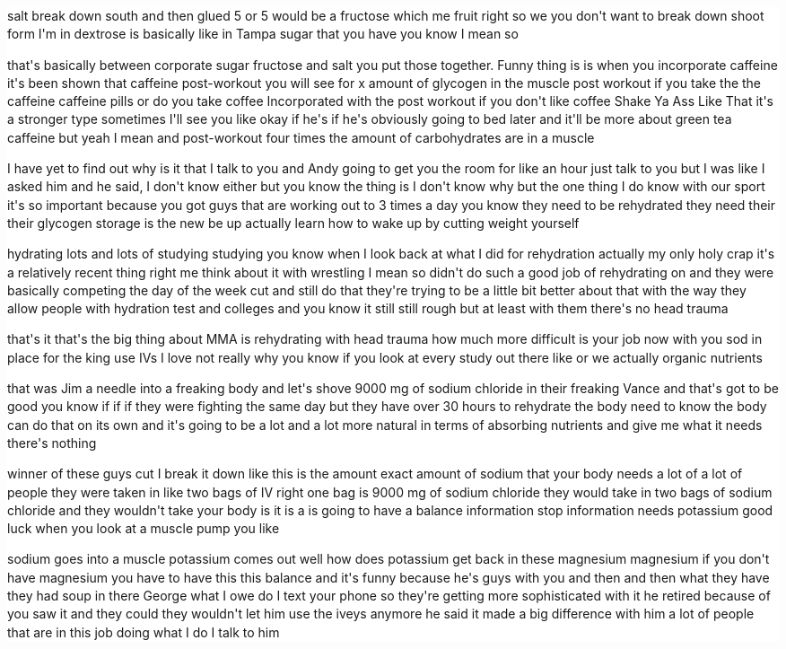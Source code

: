 salt break down south and then glued 5 or 5 would be a fructose which me fruit right so we you don't want to break down shoot form I'm in dextrose is basically like in Tampa sugar that you have you know I mean so

<timemark seconds="1521" />

that's basically between corporate sugar fructose and salt you put those together. Funny thing is is when you incorporate caffeine it's been shown that caffeine post-workout you will see for x amount of glycogen in the muscle post workout if you take the the caffeine caffeine pills or do you take coffee Incorporated with the post workout if you don't like coffee Shake Ya Ass Like That it's a stronger type sometimes I'll see you like okay if he's if he's obviously going to bed later and it'll be more about green tea caffeine but yeah I mean and post-workout four times the amount of carbohydrates are in a muscle

<timemark seconds="1572" />

I have yet to find out why is it that I talk to you and Andy going to get you the room for like an hour just talk to you but I was like I asked him and he said, I don't know either but you know the thing is I don't know why but the one thing I do know with our sport it's so important because you got guys that are working out to 3 times a day you know they need to be rehydrated they need their their glycogen storage is the new be up actually learn how to wake up by cutting weight yourself

<timemark seconds="1623" />

hydrating lots and lots of studying studying you know when I look back at what I did for rehydration actually my only holy crap it's a relatively recent thing right me think about it with wrestling I mean so didn't do such a good job of rehydrating on and they were basically competing the day of the week cut and still do that they're trying to be a little bit better about that with the way they allow people with hydration test and colleges and you know it still still rough but at least with them there's no head trauma

<timemark seconds="1671" />

that's it that's the big thing about MMA is rehydrating with head trauma how much more difficult is your job now with you sod in place for the king use IVs I love not really why you know if you look at every study out there like or we actually organic nutrients

<timemark seconds="1700" />

that was Jim a needle into a freaking body and let's shove 9000 mg of sodium chloride in their freaking Vance and that's got to be good you know if if if they were fighting the same day but they have over 30 hours to rehydrate the body need to know the body can do that on its own and it's going to be a lot and a lot more natural in terms of absorbing nutrients and give me what it needs there's nothing

<timemark seconds="1728" />

winner of these guys cut I break it down like this is the amount exact amount of sodium that your body needs a lot of a lot of people they were taken in like two bags of IV right one bag is 9000 mg of sodium chloride they would take in two bags of sodium chloride and they wouldn't take your body is it is a is going to have a balance information stop information needs potassium good luck when you look at a muscle pump you like

<timemark seconds="1780" />

sodium goes into a muscle potassium comes out well how does potassium get back in these magnesium magnesium if you don't have magnesium you have to have this this balance and it's funny because he's guys with you and then and then what they have they had soup in there George what I owe do I text your phone so they're getting more sophisticated with it he retired because of you saw it and they could they wouldn't let him use the iveys anymore he said it made a big difference with him a lot of people that are in this job doing what I do I talk to him
